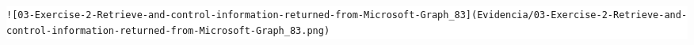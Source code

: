     ![03-Exercise-2-Retrieve-and-control-information-returned-from-Microsoft-Graph_83](Evidencia/03-Exercise-2-Retrieve-and-control-information-returned-from-Microsoft-Graph_83.png)
